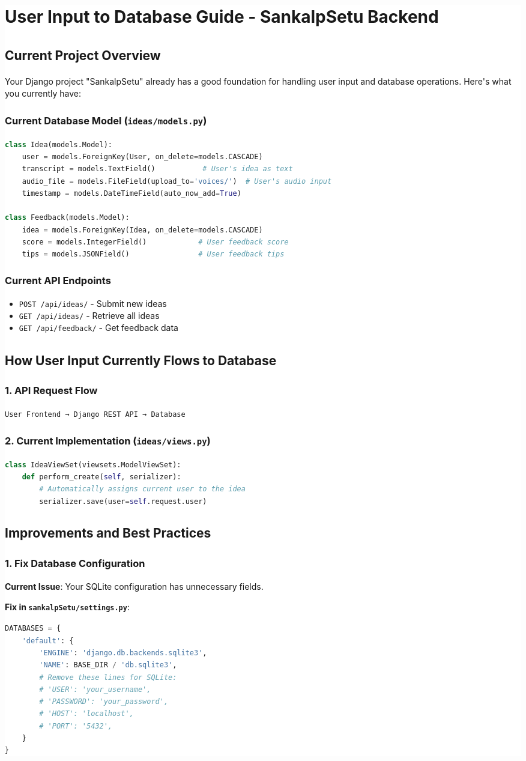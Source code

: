 # User Input to Database Guide - SankalpSetu Backend

## Current Project Overview

Your Django project "SankalpSetu" already has a good foundation for handling user input and database operations. Here's what you currently have:

### Current Database Model (`ideas/models.py`)
```python
class Idea(models.Model):
    user = models.ForeignKey(User, on_delete=models.CASCADE)
    transcript = models.TextField()           # User's idea as text
    audio_file = models.FileField(upload_to='voices/')  # User's audio input
    timestamp = models.DateTimeField(auto_now_add=True)

class Feedback(models.Model):
    idea = models.ForeignKey(Idea, on_delete=models.CASCADE)
    score = models.IntegerField()            # User feedback score
    tips = models.JSONField()                # User feedback tips
```

### Current API Endpoints
- `POST /api/ideas/` - Submit new ideas
- `GET /api/ideas/` - Retrieve all ideas 
- `GET /api/feedback/` - Get feedback data

## How User Input Currently Flows to Database

### 1. API Request Flow
```
User Frontend → Django REST API → Database
```

### 2. Current Implementation (`ideas/views.py`)
```python
class IdeaViewSet(viewsets.ModelViewSet):
    def perform_create(self, serializer):
        # Automatically assigns current user to the idea
        serializer.save(user=self.request.user)
```

## Improvements and Best Practices

### 1. Fix Database Configuration

**Current Issue**: Your SQLite configuration has unnecessary fields.

**Fix in `sankalpSetu/settings.py`**:
```python
DATABASES = {
    'default': {
        'ENGINE': 'django.db.backends.sqlite3',
        'NAME': BASE_DIR / 'db.sqlite3',
        # Remove these lines for SQLite:
        # 'USER': 'your_username',
        # 'PASSWORD': 'your_password', 
        # 'HOST': 'localhost',
        # 'PORT': '5432',
    }
}
```
